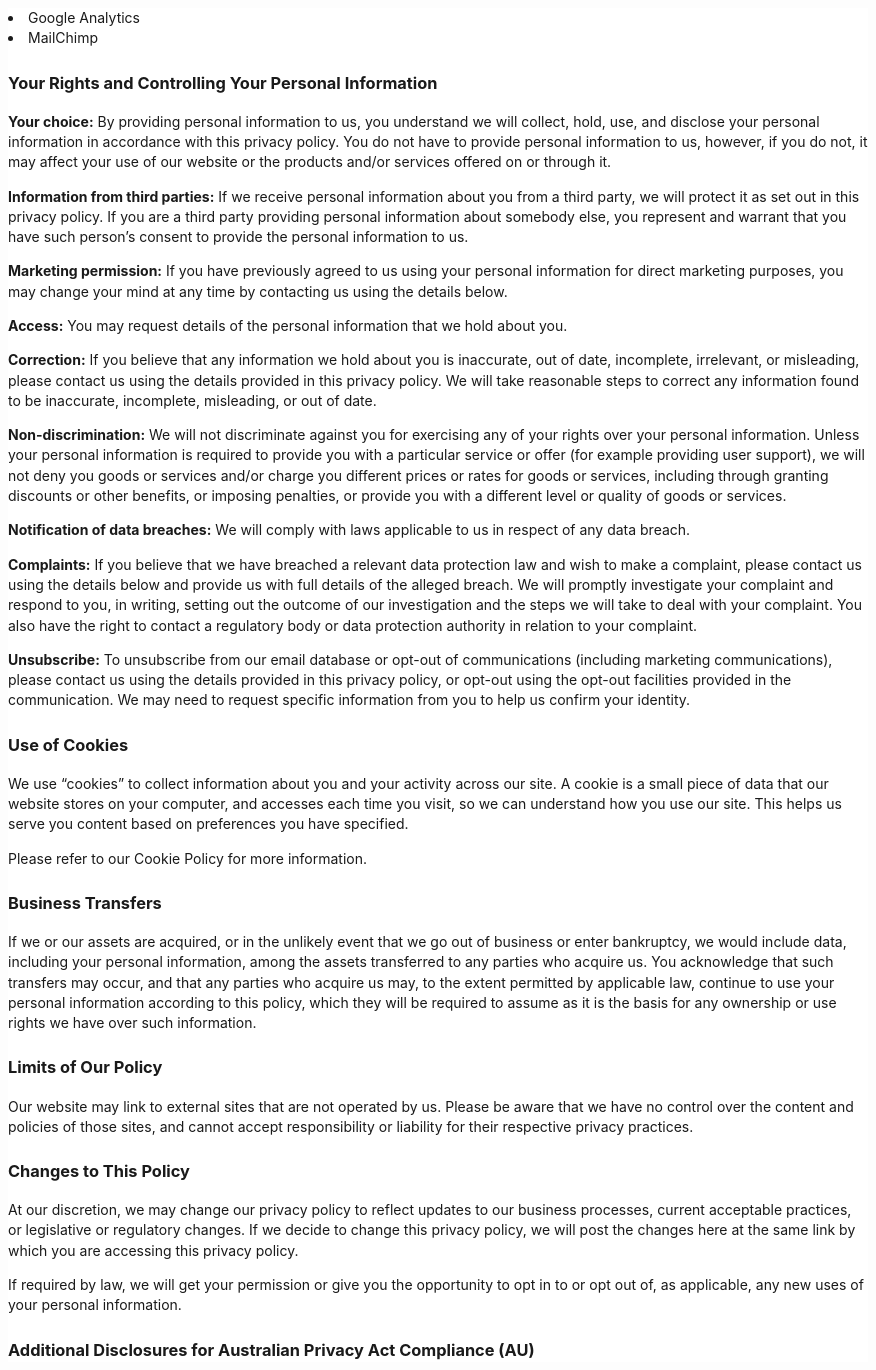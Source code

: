    <li>Google Analytics</li>
   <li>MailChimp</li>
</ul>
<h3>Your Rights and Controlling Your Personal Information</h3>
<p><strong>Your choice:</strong> By providing personal information to us, you understand we will collect, hold, use, and disclose your personal information in accordance with this privacy policy. You do not have to provide personal information to us, however, if you do not, it may affect your use of our website or the products and/or services offered on or through it. </p>
<p><strong>Information from third parties:</strong> If we receive personal information about you from a third party, we will protect it as set out in this privacy policy. If you are a third party providing personal information about somebody else, you represent and warrant that you have such person’s consent to provide the personal information to us. </p>
<p><strong>Marketing permission:</strong> If you have previously agreed to us using your personal information for direct marketing purposes, you may change your mind at any time by contacting us using the details below. </p>
<p><strong>Access:</strong> You may request details of the personal information that we hold about you. </p>
<p><strong>Correction:</strong> If you believe that any information we hold about you is inaccurate, out of date, incomplete, irrelevant, or misleading, please contact us using the details provided in this privacy policy. We will take reasonable steps to correct any information found to be inaccurate, incomplete, misleading, or out of date. </p>
<p><strong>Non-discrimination:</strong> We will not discriminate against you for exercising any of your rights over your personal information. Unless your personal information is required to provide you with a particular service or offer (for example providing user support), we will not deny you goods or services and/or charge you different prices or rates for goods or services, including through granting discounts or other benefits, or imposing penalties, or provide you with a different level or quality of goods or services. </p>
<p><strong>Notification of data breaches:</strong> We will comply with laws applicable to us in respect of any data breach. </p>
<p><strong>Complaints:</strong> If you believe that we have breached a relevant data protection law and wish to make a complaint, please contact us using the details below and provide us with full details of the alleged breach. We will promptly investigate your complaint and respond to you, in writing, setting out the outcome of our investigation and the steps we will take to deal with your complaint. You also have the right to contact a regulatory body or data protection authority in relation to your complaint. </p>
<p><strong>Unsubscribe:</strong> To unsubscribe from our email database or opt-out of communications (including marketing communications), please contact us using the details provided in this privacy policy, or opt-out using the opt-out facilities provided in the communication. We may need to request specific information from you to help us confirm your identity. </p>
<h3>Use of Cookies</h3>
<p>We use &ldquo;cookies&rdquo; to collect information about you and your activity across our site. A cookie is a small piece of data that our website stores on your computer, and accesses each time you visit, so we can understand how you use our site. This helps us serve you content based on preferences you have specified. </p>
<p>Please refer to our Cookie Policy for more information. </p>
<h3>Business Transfers</h3>
<p>If we or our assets are acquired, or in the unlikely event that we go out of business or enter bankruptcy, we would include data, including your personal information, among the assets transferred to any parties who acquire us. You acknowledge that such transfers may occur, and that any parties who acquire us may, to the extent permitted by applicable law, continue to use your personal information according to this policy, which they will be required to assume as it is the basis for any ownership or use rights we have over such information. </p>
<h3>Limits of Our Policy</h3>
<p>Our website may link to external sites that are not operated by us. Please be aware that we have no control over the content and policies of those sites, and cannot accept responsibility or liability for their respective privacy practices. </p>
<h3>Changes to This Policy</h3>
<p>At our discretion, we may change our privacy policy to reflect updates to our business processes, current acceptable practices, or legislative or regulatory changes. If we decide to change this privacy policy, we will post the changes here at the same link by which you are accessing this privacy policy. </p>
<p>If required by law, we will get your permission or give you the opportunity to opt in to or opt out of, as applicable, any new uses of your personal information. </p>
<h3>Additional Disclosures for Australian Privacy Act Compliance (AU)</h3>